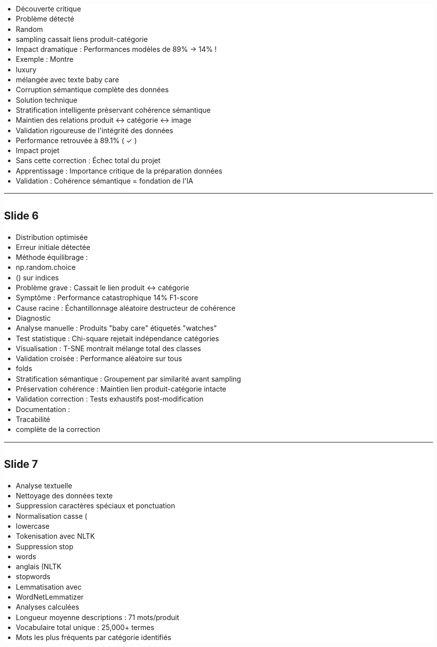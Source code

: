 - Découverte critique
- Problème détecté
- Random
- sampling cassait liens produit-catégorie
- Impact dramatique : Performances modèles de 89% → 14% !
- Exemple : Montre
- luxury
- mélangée avec texte baby care
- Corruption sémantique complète des données
- Solution technique
- Stratification intelligente préservant cohérence sémantique
- Maintien des relations produit ↔ catégorie ↔ image
- Validation rigoureuse de l'intégrité des données
- Performance retrouvée à 89.1% ( ✓ )
- Impact projet
- Sans cette correction : Échec total du projet
- Apprentissage : Importance critique de la préparation données
- Validation : Cohérence sémantique = fondation de l'IA

---

## Slide 6

- Distribution optimisée
- Erreur initiale détectée
- Méthode équilibrage :
- np.random.choice
- () sur indices
- Problème grave : Cassait le lien produit ↔ catégorie
- Symptôme : Performance catastrophique 14% F1-score
- Cause racine : Échantillonnage aléatoire destructeur de cohérence
- Diagnostic
- Analyse manuelle : Produits "baby care" étiquetés "watches"
- Test statistique : Chi-square rejetait indépendance catégories
- Visualisation : T-SNE montrait mélange total des classes
- Validation croisée : Performance aléatoire sur tous
- folds
- Stratification sémantique : Groupement par similarité avant sampling
- Préservation cohérence : Maintien lien produit-catégorie intacte
- Validation correction : Tests exhaustifs post-modification
- Documentation :
- Tracabilité
- complète de la correction

---

## Slide 7

- Analyse textuelle
- Nettoyage des données texte
- Suppression caractères spéciaux et ponctuation
- Normalisation casse (
- lowercase
- Tokenisation avec NLTK
- Suppression stop
- words
- anglais (NLTK
- stopwords
- Lemmatisation avec
- WordNetLemmatizer
- Analyses calculées
- Longueur moyenne descriptions : 71 mots/produit
- Vocabulaire total unique : 25,000+ termes
- Mots les plus fréquents par catégorie identifiés